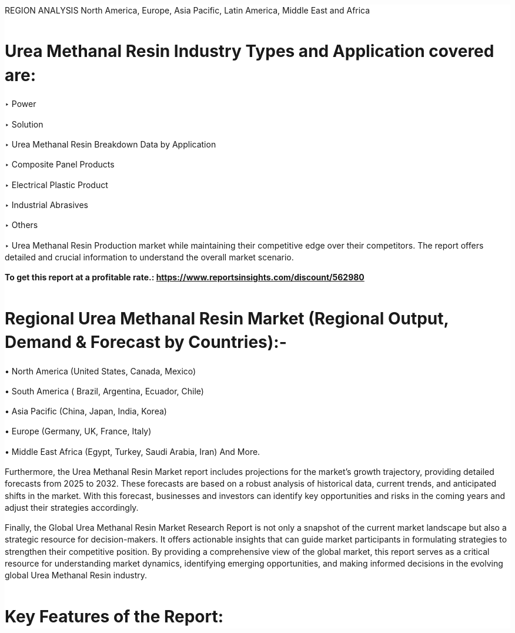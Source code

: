 <td>REGION ANALYSIS</td>
<td>North America, Europe, Asia Pacific, Latin America, Middle East and Africa</td>
</tr>
</table>

# <strong>Urea Methanal Resin Industry Types and Application covered are:</strong>

‣ Power

   ‣ Solution

‣ Urea Methanal Resin Breakdown Data by Application

   ‣ Composite Panel Products

   ‣ Electrical Plastic Product

   ‣ Industrial Abrasives

   ‣ Others

   ‣ Urea Methanal Resin Production market while maintaining their competitive edge over their competitors. The report offers detailed and crucial information to understand the overall market scenario.

<strong>To get this report at a profitable rate.: <a href=https://www.reportsinsights.com/discount/562980>https://www.reportsinsights.com/discount/562980</a></strong>

# <strong>Regional Urea Methanal Resin Market (Regional Output, Demand &amp; Forecast by Countries):-</strong>

• North America (United States, Canada, Mexico)

• South America ( Brazil, Argentina, Ecuador, Chile)

• Asia Pacific (China, Japan, India, Korea)

• Europe (Germany, UK, France, Italy)

• Middle East Africa (Egypt, Turkey, Saudi Arabia, Iran) And More.

Furthermore, the Urea Methanal Resin Market report includes projections for the market’s growth trajectory, providing detailed forecasts from 2025 to 2032. These forecasts are based on a robust analysis of historical data, current trends, and anticipated shifts in the market. With this forecast, businesses and investors can identify key opportunities and risks in the coming years and adjust their strategies accordingly.

Finally, the Global Urea Methanal Resin Market Research Report is not only a snapshot of the current market landscape but also a strategic resource for decision-makers. It offers actionable insights that can guide market participants in formulating strategies to strengthen their competitive position. By providing a comprehensive view of the global market, this report serves as a critical resource for understanding market dynamics, identifying emerging opportunities, and making informed decisions in the evolving global Urea Methanal Resin industry.

# <strong>Key Features of the Report:</strong>
